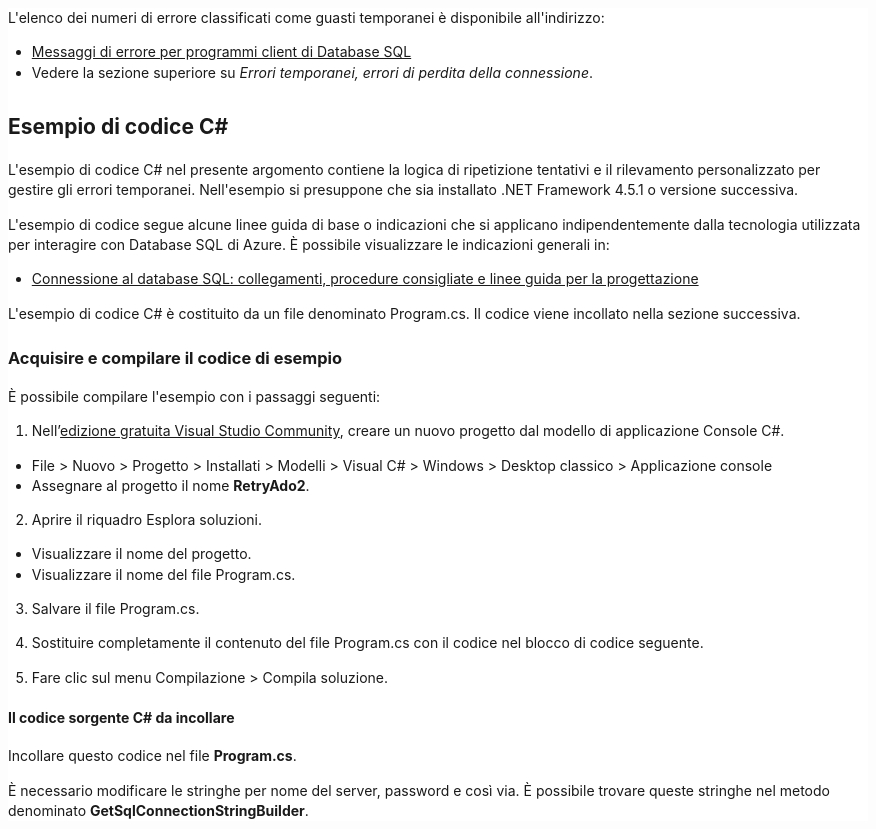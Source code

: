 
L'elenco dei numeri di errore classificati come guasti temporanei è disponibile all'indirizzo:


- [Messaggi di errore per programmi client di Database SQL](sql-database-develop-error-messages.md#bkmk_connection_errors)
 - Vedere la sezione superiore su *Errori temporanei, errori di perdita della connessione*.


## Esempio di codice C#


L'esempio di codice C# nel presente argomento contiene la logica di ripetizione tentativi e il rilevamento personalizzato per gestire gli errori temporanei. Nell'esempio si presuppone che sia installato .NET Framework 4.5.1 o versione successiva.


L'esempio di codice segue alcune linee guida di base o indicazioni che si applicano indipendentemente dalla tecnologia utilizzata per interagire con Database SQL di Azure. È possibile visualizzare le indicazioni generali in:


- [Connessione al database SQL: collegamenti, procedure consigliate e linee guida per la progettazione](sql-database-connect-central-recommendations.md)


L'esempio di codice C# è costituito da un file denominato Program.cs. Il codice viene incollato nella sezione successiva.


### Acquisire e compilare il codice di esempio


È possibile compilare l'esempio con i passaggi seguenti:


1. Nell’[edizione gratuita Visual Studio Community](https://www.visualstudio.com/products/visual-studio-community-vs), creare un nuovo progetto dal modello di applicazione Console C#.
 - File > Nuovo > Progetto > Installati > Modelli > Visual C# > Windows > Desktop classico > Applicazione console
 - Assegnare al progetto il nome **RetryAdo2**.

2. Aprire il riquadro Esplora soluzioni.
 - Visualizzare il nome del progetto.
 - Visualizzare il nome del file Program.cs.

3. Salvare il file Program.cs.

4. Sostituire completamente il contenuto del file Program.cs con il codice nel blocco di codice seguente.

5. Fare clic sul menu Compilazione > Compila soluzione.


#### Il codice sorgente C# da incollare


Incollare questo codice nel file **Program.cs**.


È necessario modificare le stringhe per nome del server, password e così via. È possibile trovare queste stringhe nel metodo denominato **GetSqlConnectionStringBuilder**.
